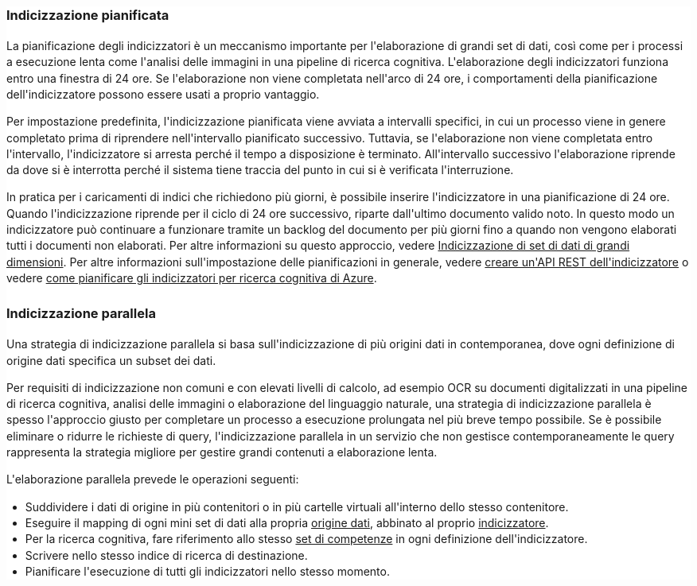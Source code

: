 ### <a name="scheduled-indexing"></a>Indicizzazione pianificata

La pianificazione degli indicizzatori è un meccanismo importante per l'elaborazione di grandi set di dati, così come per i processi a esecuzione lenta come l'analisi delle immagini in una pipeline di ricerca cognitiva. L'elaborazione degli indicizzatori funziona entro una finestra di 24 ore. Se l'elaborazione non viene completata nell'arco di 24 ore, i comportamenti della pianificazione dell'indicizzatore possono essere usati a proprio vantaggio. 

Per impostazione predefinita, l'indicizzazione pianificata viene avviata a intervalli specifici, in cui un processo viene in genere completato prima di riprendere nell'intervallo pianificato successivo. Tuttavia, se l'elaborazione non viene completata entro l'intervallo, l'indicizzatore si arresta perché il tempo a disposizione è terminato. All'intervallo successivo l'elaborazione riprende da dove si è interrotta perché il sistema tiene traccia del punto in cui si è verificata l'interruzione. 

In pratica per i caricamenti di indici che richiedono più giorni, è possibile inserire l'indicizzatore in una pianificazione di 24 ore. Quando l'indicizzazione riprende per il ciclo di 24 ore successivo, riparte dall'ultimo documento valido noto. In questo modo un indicizzatore può continuare a funzionare tramite un backlog del documento per più giorni fino a quando non vengono elaborati tutti i documenti non elaborati. Per altre informazioni su questo approccio, vedere [Indicizzazione di set di dati di grandi dimensioni](search-howto-indexing-azure-blob-storage.md#indexing-large-datasets). Per altre informazioni sull'impostazione delle pianificazioni in generale, vedere [creare un'API REST dell'indicizzatore](https://docs.microsoft.com/rest/api/searchservice/Create-Indexer#request-syntax) o vedere [come pianificare gli indicizzatori per ricerca cognitiva di Azure](search-howto-schedule-indexers.md).

<a name="parallel-indexing"></a>

### <a name="parallel-indexing"></a>Indicizzazione parallela

Una strategia di indicizzazione parallela si basa sull'indicizzazione di più origini dati in contemporanea, dove ogni definizione di origine dati specifica un subset dei dati. 

Per requisiti di indicizzazione non comuni e con elevati livelli di calcolo, ad esempio OCR su documenti digitalizzati in una pipeline di ricerca cognitiva, analisi delle immagini o elaborazione del linguaggio naturale, una strategia di indicizzazione parallela è spesso l'approccio giusto per completare un processo a esecuzione prolungata nel più breve tempo possibile. Se è possibile eliminare o ridurre le richieste di query, l'indicizzazione parallela in un servizio che non gestisce contemporaneamente le query rappresenta la strategia migliore per gestire grandi contenuti a elaborazione lenta. 

L'elaborazione parallela prevede le operazioni seguenti:

+ Suddividere i dati di origine in più contenitori o in più cartelle virtuali all'interno dello stesso contenitore. 
+ Eseguire il mapping di ogni mini set di dati alla propria [origine dati](https://docs.microsoft.com/rest/api/searchservice/create-data-source), abbinato al proprio [indicizzatore](https://docs.microsoft.com/rest/api/searchservice/create-indexer).
+ Per la ricerca cognitiva, fare riferimento allo stesso [set di competenze](https://docs.microsoft.com/rest/api/searchservice/create-skillset) in ogni definizione dell'indicizzatore.
+ Scrivere nello stesso indice di ricerca di destinazione. 
+ Pianificare l'esecuzione di tutti gli indicizzatori nello stesso momento.
